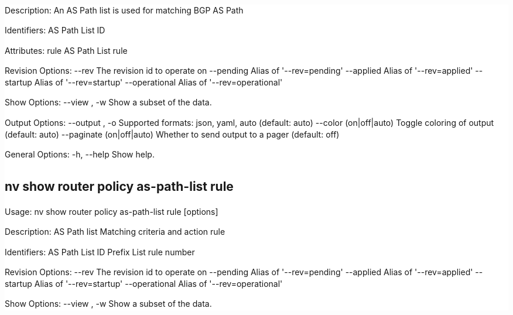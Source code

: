 Description:
  An AS Path list is used for matching BGP AS Path

Identifiers:
  <list-id>             AS Path List ID

Attributes:
  rule                  AS Path List rule

Revision Options:
  --rev <revision>      The revision id to operate on
  --pending             Alias of '--rev=pending'
  --applied             Alias of '--rev=applied'
  --startup             Alias of '--rev=startup'
  --operational         Alias of '--rev=operational'

Show Options:
  --view <view>, -w <view>
                        Show a subset of the data.

Output Options:
  --output <format>, -o <format>
                        Supported formats: json, yaml, auto (default: auto)
  --color (on|off|auto)
                        Toggle coloring of output (default: auto)
  --paginate (on|off|auto)
                        Whether to send output to a pager (default: off)

General Options:
  -h, --help            Show help.


## nv show router policy as-path-list <list-id> rule <rule-id>


Usage:
  nv show router policy as-path-list <list-id> rule <rule-id> [options]

Description:
  AS Path list Matching criteria and action rule

Identifiers:
  <list-id>             AS Path List ID
  <rule-id>             Prefix List rule number

Revision Options:
  --rev <revision>      The revision id to operate on
  --pending             Alias of '--rev=pending'
  --applied             Alias of '--rev=applied'
  --startup             Alias of '--rev=startup'
  --operational         Alias of '--rev=operational'

Show Options:
  --view <view>, -w <view>
                        Show a subset of the data.
